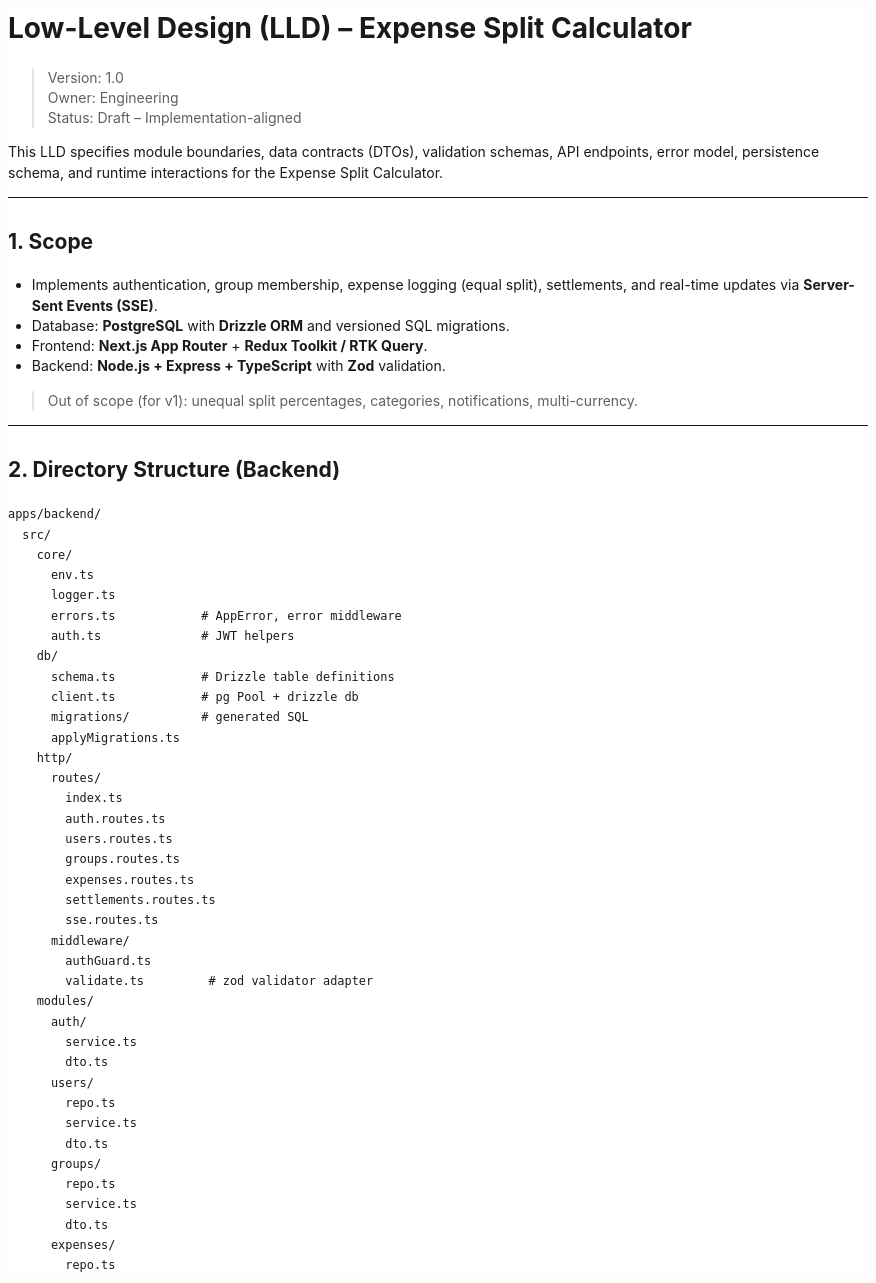# Low-Level Design (LLD) – Expense Split Calculator

> Version: 1.0  
> Owner: Engineering  
> Status: Draft – Implementation-aligned

This LLD specifies module boundaries, data contracts (DTOs), validation schemas, API endpoints, error model, persistence schema, and runtime interactions for the Expense Split Calculator.

---

## 1. Scope

- Implements authentication, group membership, expense logging (equal split), settlements, and real-time updates via **Server-Sent Events (SSE)**.
- Database: **PostgreSQL** with **Drizzle ORM** and versioned SQL migrations.
- Frontend: **Next.js App Router** + **Redux Toolkit / RTK Query**.
- Backend: **Node.js + Express + TypeScript** with **Zod** validation.

> Out of scope (for v1): unequal split percentages, categories, notifications, multi-currency.

---

## 2. Directory Structure (Backend)

```
apps/backend/
  src/
    core/
      env.ts
      logger.ts
      errors.ts            # AppError, error middleware
      auth.ts              # JWT helpers
    db/
      schema.ts            # Drizzle table definitions
      client.ts            # pg Pool + drizzle db
      migrations/          # generated SQL
      applyMigrations.ts
    http/
      routes/
        index.ts
        auth.routes.ts
        users.routes.ts
        groups.routes.ts
        expenses.routes.ts
        settlements.routes.ts
        sse.routes.ts
      middleware/
        authGuard.ts
        validate.ts         # zod validator adapter
    modules/
      auth/
        service.ts
        dto.ts
      users/
        repo.ts
        service.ts
        dto.ts
      groups/
        repo.ts
        service.ts
        dto.ts
      expenses/
        repo.ts
```